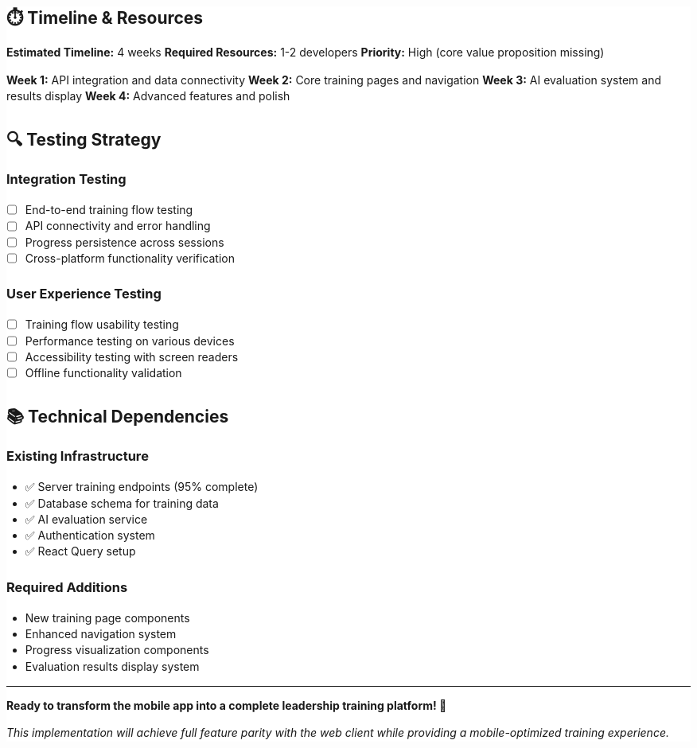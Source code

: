 ## **⏱️ Timeline & Resources**

**Estimated Timeline:** 4 weeks
**Required Resources:** 1-2 developers
**Priority:** High (core value proposition missing)

**Week 1:** API integration and data connectivity
**Week 2:** Core training pages and navigation
**Week 3:** AI evaluation system and results display
**Week 4:** Advanced features and polish

## **🔍 Testing Strategy**

### **Integration Testing**
- [ ] End-to-end training flow testing
- [ ] API connectivity and error handling
- [ ] Progress persistence across sessions
- [ ] Cross-platform functionality verification

### **User Experience Testing**
- [ ] Training flow usability testing
- [ ] Performance testing on various devices
- [ ] Accessibility testing with screen readers
- [ ] Offline functionality validation

## **📚 Technical Dependencies**

### **Existing Infrastructure**
- ✅ Server training endpoints (95% complete)
- ✅ Database schema for training data
- ✅ AI evaluation service
- ✅ Authentication system
- ✅ React Query setup

### **Required Additions**
- New training page components
- Enhanced navigation system
- Progress visualization components
- Evaluation results display system

---

**Ready to transform the mobile app into a complete leadership training platform! 🚀**

*This implementation will achieve full feature parity with the web client while providing a mobile-optimized training experience.*
